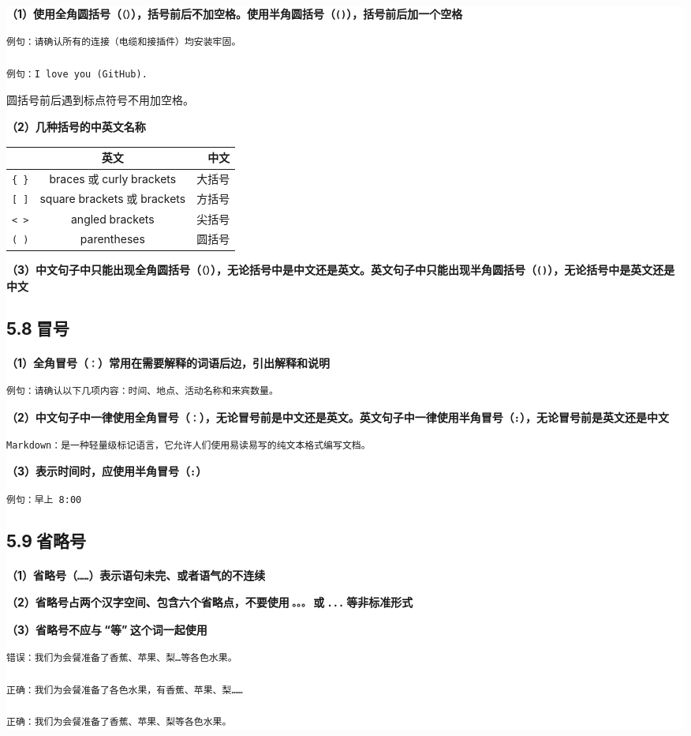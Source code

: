 **（1）使用全角圆括号（`（）`），括号前后不加空格。使用半角圆括号（`()`），括号前后加一个空格**

```text
例句：请确认所有的连接（电缆和接插件）均安装牢固。

例句：I love you (GitHub).
```

圆括号前后遇到标点符号不用加空格。

**（2）几种括号的中英文名称**

|       |            英文             |   中文 |
| ----- | :-------------------------: | -----: |
| `{ }` |  braces 或 curly brackets   | 大括号 |
| `[ ]` | square brackets 或 brackets | 方括号 |
| `< >` |       angled brackets       | 尖括号 |
| `( )` |         parentheses         | 圆括号 |

**（3）中文句子中只能出现全角圆括号（`（）`），无论括号中是中文还是英文。英文句子中只能出现半角圆括号（`()`），无论括号中是英文还是中文**

## 5.8 冒号

**（1）全角冒号（`：`）常用在需要解释的词语后边，引出解释和说明**

```text
例句：请确认以下几项内容：时间、地点、活动名称和来宾数量。
```

**（2）中文句子中一律使用全角冒号（`：`），无论冒号前是中文还是英文。英文句子中一律使用半角冒号（`:`），无论冒号前是英文还是中文**

```text
Markdown：是一种轻量级标记语言，它允许人们使用易读易写的纯文本格式编写文档。
```

**（3）表示时间时，应使用半角冒号（`:`）**

```text
例句：早上 8:00
```

## 5.9 省略号

**（1）省略号（`……`）表示语句未完、或者语气的不连续**

**（2）省略号占两个汉字空间、包含六个省略点，不要使用 `。。。` 或 `...` 等非标准形式**

**（3）省略号不应与 “等” 这个词一起使用**

```text
错误：我们为会餐准备了香蕉、苹果、梨…等各色水果。

正确：我们为会餐准备了各色水果，有香蕉、苹果、梨……

正确：我们为会餐准备了香蕉、苹果、梨等各色水果。
```
